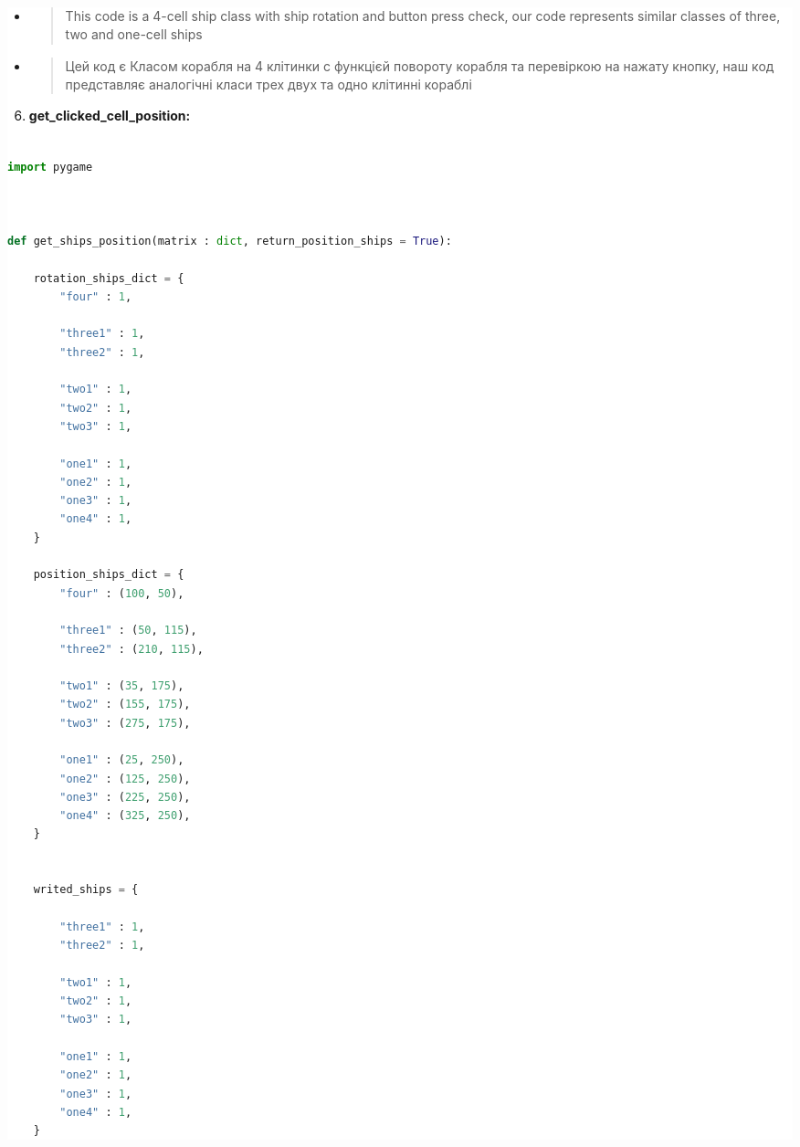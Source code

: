 * >This code is a 4-cell ship class with ship rotation and button press check, our code represents similar classes of three, two and one-cell ships
* >Цей код є Класом корабля на 4 клітинки с функцієй повороту корабля та перевіркою на нажату кнопку, наш код представляє аналогічні класи трех двух та одно клітинні кораблі


6. __get_clicked_cell_position:__

``` python

import pygame



def get_ships_position(matrix : dict, return_position_ships = True):
    
    rotation_ships_dict = {
        "four" : 1,

        "three1" : 1,
        "three2" : 1,
        
        "two1" : 1,
        "two2" : 1,
        "two3" : 1,

        "one1" : 1,
        "one2" : 1,
        "one3" : 1,
        "one4" : 1,
    }
    
    position_ships_dict = {
        "four" : (100, 50),

        "three1" : (50, 115),
        "three2" : (210, 115),
        
        "two1" : (35, 175),
        "two2" : (155, 175),
        "two3" : (275, 175),

        "one1" : (25, 250),
        "one2" : (125, 250),
        "one3" : (225, 250),
        "one4" : (325, 250),
    }


    writed_ships = {

        "three1" : 1,
        "three2" : 1,
        
        "two1" : 1,
        "two2" : 1,
        "two3" : 1,

        "one1" : 1,
        "one2" : 1,
        "one3" : 1,
        "one4" : 1,
    }


```